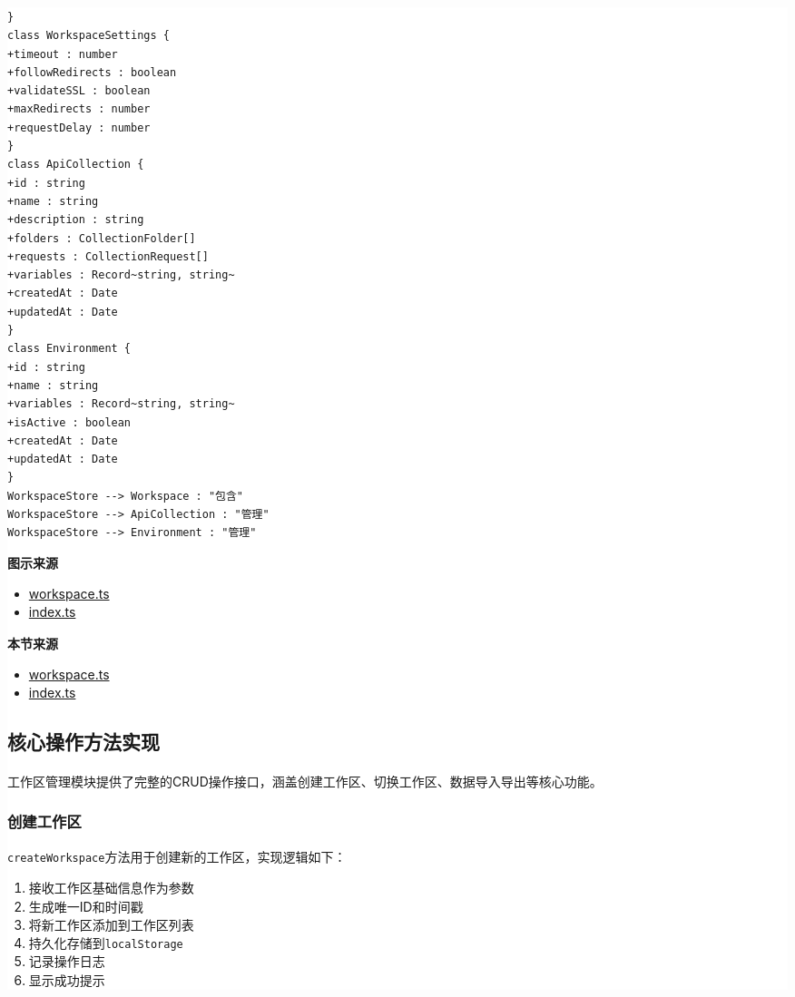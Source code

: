 ```mermaid
}
class WorkspaceSettings {
+timeout : number
+followRedirects : boolean
+validateSSL : boolean
+maxRedirects : number
+requestDelay : number
}
class ApiCollection {
+id : string
+name : string
+description : string
+folders : CollectionFolder[]
+requests : CollectionRequest[]
+variables : Record~string, string~
+createdAt : Date
+updatedAt : Date
}
class Environment {
+id : string
+name : string
+variables : Record~string, string~
+isActive : boolean
+createdAt : Date
+updatedAt : Date
}
WorkspaceStore --> Workspace : "包含"
WorkspaceStore --> ApiCollection : "管理"
WorkspaceStore --> Environment : "管理"
```

**图示来源**
- [workspace.ts](file://packages/web-full/src/stores/workspace.ts#L1-L810)
- [index.ts](file://packages/shared/types/index.ts#L0-L991)

**本节来源**
- [workspace.ts](file://packages/web-full/src/stores/workspace.ts#L1-L810)
- [index.ts](file://packages/shared/types/index.ts#L0-L991)

## 核心操作方法实现

工作区管理模块提供了完整的CRUD操作接口，涵盖创建工作区、切换工作区、数据导入导出等核心功能。

### 创建工作区

`createWorkspace`方法用于创建新的工作区，实现逻辑如下：
1. 接收工作区基础信息作为参数
2. 生成唯一ID和时间戳
3. 将新工作区添加到工作区列表
4. 持久化存储到`localStorage`
5. 记录操作日志
6. 显示成功提示
